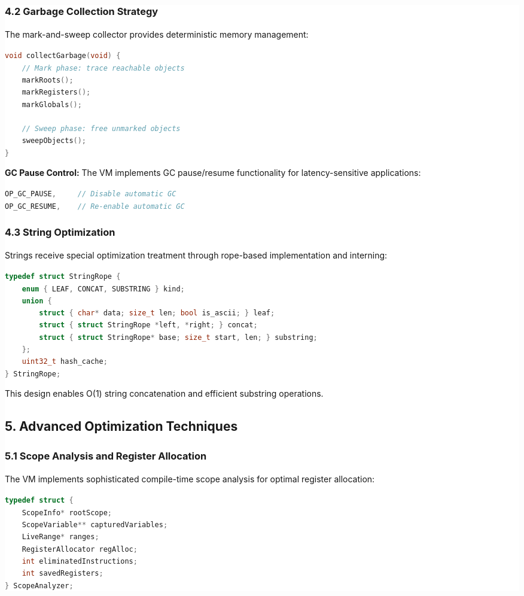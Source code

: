 ### 4.2 Garbage Collection Strategy

The mark-and-sweep collector provides deterministic memory management:

```c
void collectGarbage(void) {
    // Mark phase: trace reachable objects
    markRoots();
    markRegisters();
    markGlobals();
    
    // Sweep phase: free unmarked objects
    sweepObjects();
}
```

**GC Pause Control:**
The VM implements GC pause/resume functionality for latency-sensitive applications:

```c
OP_GC_PAUSE,     // Disable automatic GC
OP_GC_RESUME,    // Re-enable automatic GC
```

### 4.3 String Optimization

Strings receive special optimization treatment through rope-based implementation and interning:

```c
typedef struct StringRope {
    enum { LEAF, CONCAT, SUBSTRING } kind;
    union {
        struct { char* data; size_t len; bool is_ascii; } leaf;
        struct { struct StringRope *left, *right; } concat;
        struct { struct StringRope* base; size_t start, len; } substring;
    };
    uint32_t hash_cache;
} StringRope;
```

This design enables O(1) string concatenation and efficient substring operations.

## 5. Advanced Optimization Techniques

### 5.1 Scope Analysis and Register Allocation

The VM implements sophisticated compile-time scope analysis for optimal register allocation:

```c
typedef struct {
    ScopeInfo* rootScope;
    ScopeVariable** capturedVariables;
    LiveRange* ranges;
    RegisterAllocator regAlloc;
    int eliminatedInstructions;
    int savedRegisters;
} ScopeAnalyzer;
```
